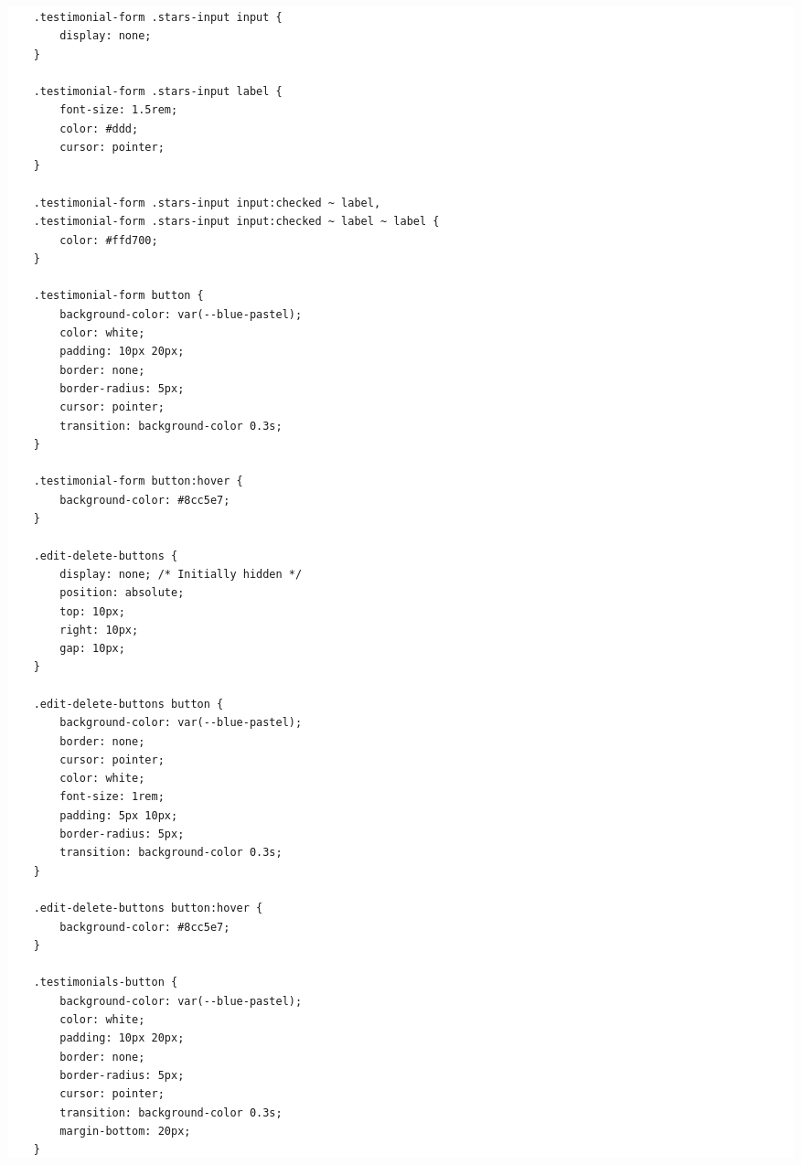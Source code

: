         .testimonial-form .stars-input input {
            display: none;
        }

        .testimonial-form .stars-input label {
            font-size: 1.5rem;
            color: #ddd;
            cursor: pointer;
        }

        .testimonial-form .stars-input input:checked ~ label,
        .testimonial-form .stars-input input:checked ~ label ~ label {
            color: #ffd700;
        }

        .testimonial-form button {
            background-color: var(--blue-pastel);
            color: white;
            padding: 10px 20px;
            border: none;
            border-radius: 5px;
            cursor: pointer;
            transition: background-color 0.3s;
        }

        .testimonial-form button:hover {
            background-color: #8cc5e7;
        }

        .edit-delete-buttons {
            display: none; /* Initially hidden */
            position: absolute;
            top: 10px;
            right: 10px;
            gap: 10px;
        }

        .edit-delete-buttons button {
            background-color: var(--blue-pastel);
            border: none;
            cursor: pointer;
            color: white;
            font-size: 1rem;
            padding: 5px 10px;
            border-radius: 5px;
            transition: background-color 0.3s;
        }

        .edit-delete-buttons button:hover {
            background-color: #8cc5e7;
        }

        .testimonials-button {
            background-color: var(--blue-pastel);
            color: white;
            padding: 10px 20px;
            border: none;
            border-radius: 5px;
            cursor: pointer;
            transition: background-color 0.3s;
            margin-bottom: 20px;
        }
